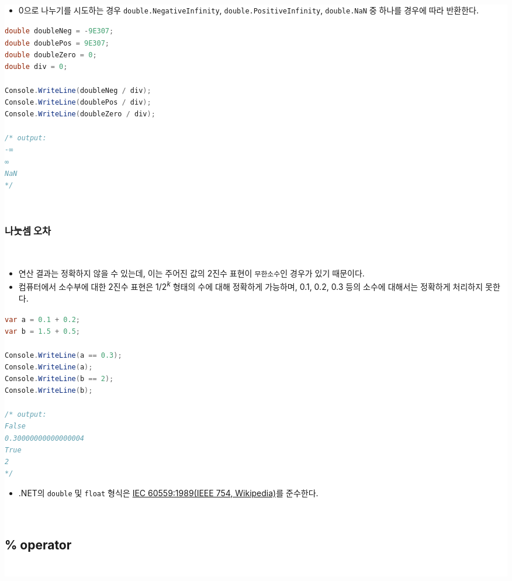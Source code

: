 - 0으로 나누기를 시도하는 경우 `double.NegativeInfinity`, `double.PositiveInfinity`, `double.NaN` 중 하나를 경우에 따라 반환한다.

```cs
double doubleNeg = -9E307;
double doublePos = 9E307;
double doubleZero = 0;
double div = 0;

Console.WriteLine(doubleNeg / div);
Console.WriteLine(doublePos / div);
Console.WriteLine(doubleZero / div);

/* output:
-∞
∞
NaN
*/
```

<br>

### 나눗셈 오차

<br>

- 연산 결과는 정확하지 않을 수 있는데, 이는 주어진 값의 2진수 표현이 `무한소수`인 경우가 있기 때문이다.
- 컴퓨터에서 소수부에 대한 2진수 표현은 $1/2^k$ 형태의 수에 대해 정확하게 가능하며, 0.1, 0.2, 0.3 등의 소수에 대해서는 정확하게 처리하지 못한다.

```cs
var a = 0.1 + 0.2;
var b = 1.5 + 0.5;

Console.WriteLine(a == 0.3);
Console.WriteLine(a);
Console.WriteLine(b == 2);
Console.WriteLine(b);

/* output:
False
0.30000000000000004
True
2
*/
```

- .NET의 `double` 및 `float` 형식은 [IEC 60559:1989(IEEE 754, Wikipedia)](https://en.wikipedia.org/wiki/IEEE_754-1985#IEC_60559)를 준수한다.

<br>

## % operator

<br>
